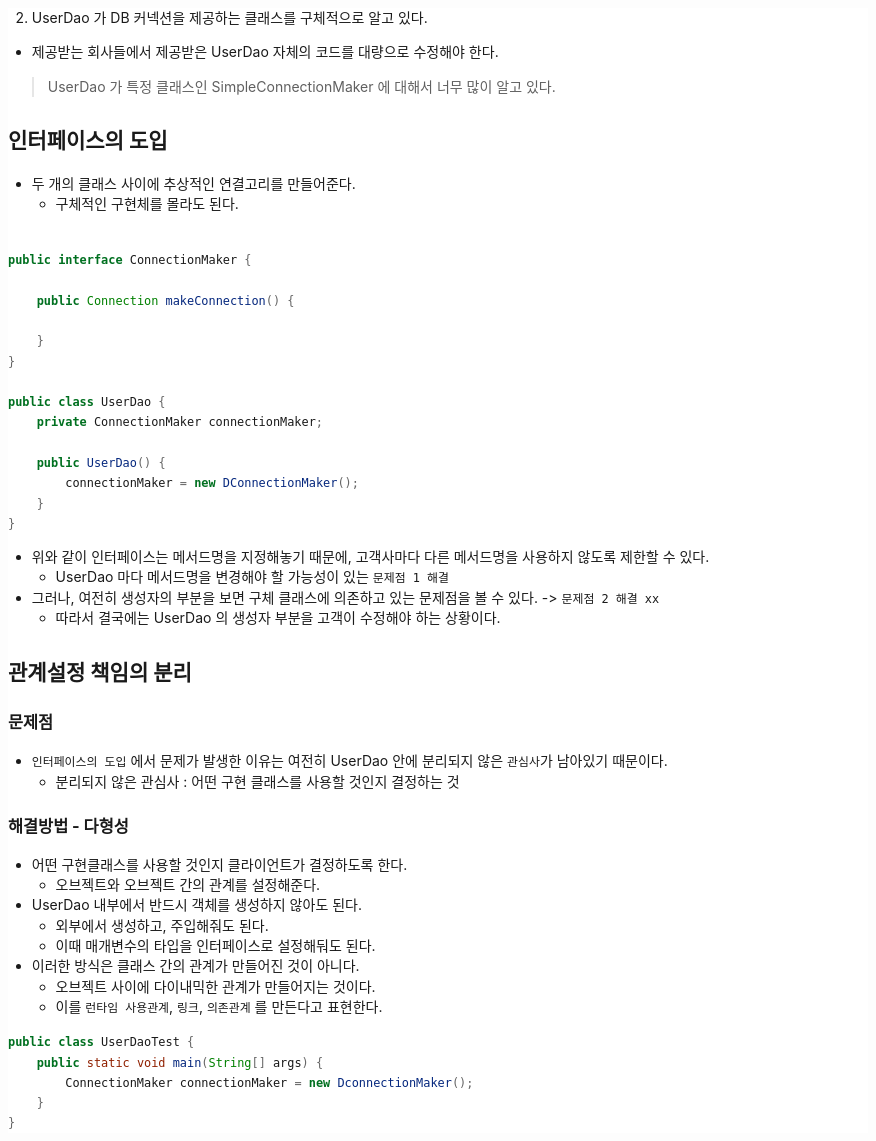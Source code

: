 2. UserDao 가 DB 커넥션을 제공하는 클래스를 구체적으로 알고 있다.

- 제공받는 회사들에서 제공받은 UserDao 자체의 코드를 대량으로 수정해야 한다.

> UserDao 가 특정 클래스인 SimpleConnectionMaker 에 대해서 너무 많이 알고 있다.

## 인터페이스의 도입

- 두 개의 클래스 사이에 추상적인 연결고리를 만들어준다.
    - 구체적인 구현체를 몰라도 된다.

```java

public interface ConnectionMaker {

    public Connection makeConnection() {

    }
}

public class UserDao {
    private ConnectionMaker connectionMaker;

    public UserDao() {
        connectionMaker = new DConnectionMaker();
    }
}
```

- 위와 같이 인터페이스는 메서드명을 지정해놓기 때문에, 고객사마다 다른 메서드명을 사용하지 않도록 제한할 수 있다.
    - UserDao 마다 메서드명을 변경해야 할 가능성이 있는 `문제점 1 해결`
- 그러나, 여전히 생성자의 부분을 보면 구체 클래스에 의존하고 있는 문제점을 볼 수 있다. -> `문제점 2 해결 xx`
    - 따라서 결국에는 UserDao 의 생성자 부분을 고객이 수정해야 하는 상황이다.

## 관계설정 책임의 분리

### 문제점

- `인터페이스의 도입` 에서 문제가 발생한 이유는 여전히 UserDao 안에 분리되지 않은 `관심사`가 남아있기 때문이다.
    - 분리되지 않은 관심사 : 어떤 구현 클래스를 사용할 것인지 결정하는 것

### 해결방법 - 다형성

- 어떤 구현클래스를 사용할 것인지 클라이언트가 결정하도록 한다.
    - 오브젝트와 오브젝트 간의 관계를 설정해준다.
- UserDao 내부에서 반드시 객체를 생성하지 않아도 된다.
    - 외부에서 생성하고, 주입해줘도 된다.
    - 이때 매개변수의 타입을 인터페이스로 설정해둬도 된다.
- 이러한 방식은 클래스 간의 관계가 만들어진 것이 아니다.
    - 오브젝트 사이에 다이내믹한 관계가 만들어지는 것이다.
    - 이를 `런타임 사용관계`, `링크`, `의존관계` 를 만든다고 표현한다.

```java
public class UserDaoTest {
    public static void main(String[] args) {
        ConnectionMaker connectionMaker = new DconnectionMaker();
    }
}
```
